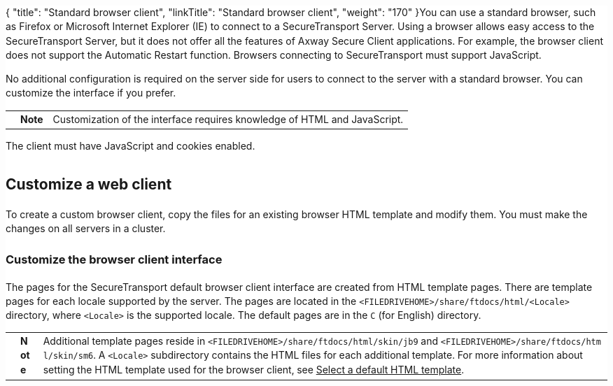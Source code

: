 {
    "title": "Standard browser client",
    "linkTitle": "Standard browser client",
    "weight": "170"
}You can use a standard browser, such as Firefox or Microsoft Internet Explorer (IE) to connect to a SecureTransport Server. Using a browser allows easy access to the SecureTransport Server, but it does not offer all the features of Axway Secure Client applications. For example, the browser client does not support the Automatic Restart function. Browsers connecting to SecureTransport must support JavaScript.



No additional configuration is required on the server side for users to connect to the server with a standard browser. You can customize the interface if you prefer.



<table cellpadding="0" cellspacing="0">
   <col/>
   <col/>
   <col/>
      <tr>
         <td valign="top">         </td>
         <td valign="top"><span><b>Note</b></span>
         </td>
         <td data-mc-autonum="&lt;b&gt;Note&lt;/b&gt;" valign="top">Customization of the interface requires knowledge of HTML and JavaScript.         </td>
      </tr>
</table>



The client must have JavaScript and cookies enabled.



## <span id="Customiz"></span>Customize a web client



To create a custom browser client, copy the files for an existing browser HTML template and modify them. You must make the changes on all servers in a cluster.



### Customize the browser client interface



The pages for the SecureTransport default browser client interface are created from HTML template pages. There are template pages for each locale supported by the server. The pages are located in the `<FILEDRIVEHOME>/share/ftdocs/html/<Locale>` directory, where `<Locale>` is the supported locale. The default pages are in the `C` (for English) directory.



<table cellpadding="0" cellspacing="0">
   <col/>
   <col/>
   <col/>
      <tr>
         <td valign="top">         </td>
         <td valign="top"><span><b>Note</b></span>
         </td>
         <td data-mc-autonum="&lt;b&gt;Note&lt;/b&gt;" valign="top">Additional template pages reside in <code>&lt;FILEDRIVEHOME&gt;/share/ftdocs/html/skin/jb9</code> and <code>&lt;FILEDRIVEHOME&gt;/share/ftdocs/html/skin/sm6</code>. A <code>&lt;Locale&gt;</code> subdirectory contains the HTML files for each additional template. For more information about setting the HTML template used for the browser client, see <a href="../../c_st_setup/c_st_miscellaneousconfiguration/t_st_miscellaneousoptions">Select a default HTML template</a>.         </td>
      </tr>
</table>
